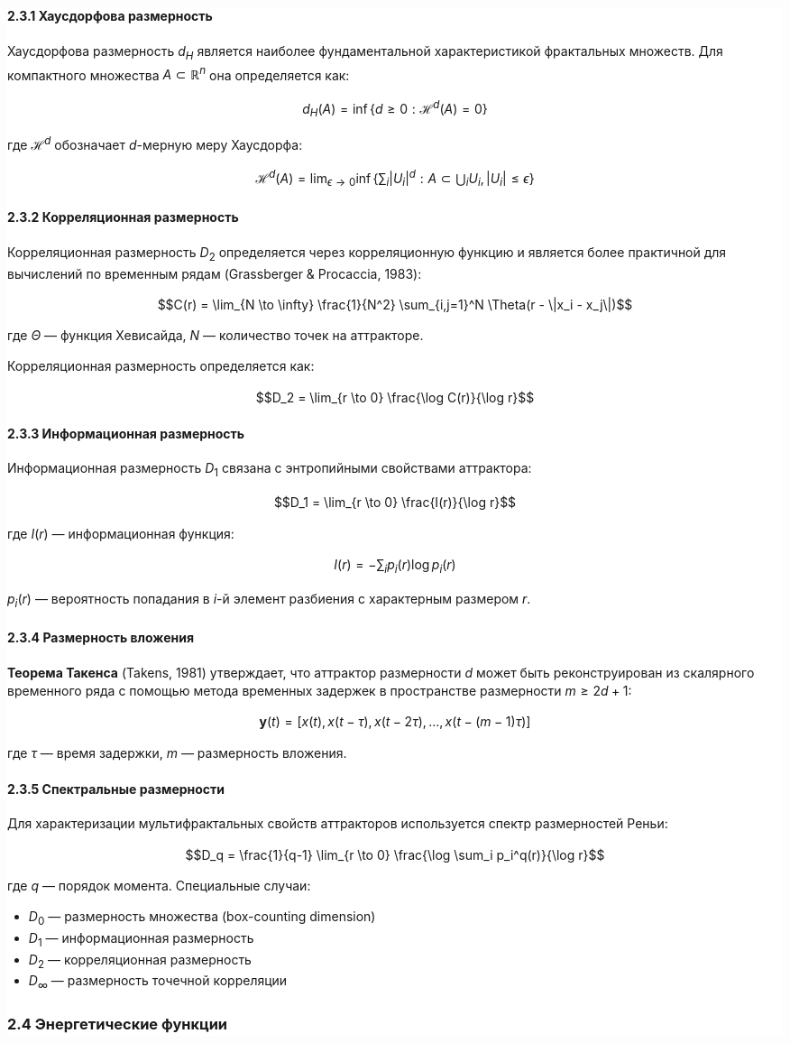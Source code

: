 #### 2.3.1 Хаусдорфова размерность

Хаусдорфова размерность $d_H$ является наиболее фундаментальной характеристикой фрактальных множеств. Для компактного множества $A \subset \mathbb{R}^n$ она определяется как:

$$d_H(A) = \inf\{d \geq 0 : \mathcal{H}^d(A) = 0\}$$

где $\mathcal{H}^d$ обозначает $d$-мерную меру Хаусдорфа:

$$\mathcal{H}^d(A) = \lim_{\epsilon \to 0} \inf \left\{\sum_{i} |U_i|^d : A \subset \bigcup_i U_i, |U_i| \leq \epsilon\right\}$$

#### 2.3.2 Корреляционная размерность

Корреляционная размерность $D_2$ определяется через корреляционную функцию и является более практичной для вычислений по временным рядам (Grassberger & Procaccia, 1983):

$$C(r) = \lim_{N \to \infty} \frac{1}{N^2} \sum_{i,j=1}^N \Theta(r - \|x_i - x_j\|)$$

где $\Theta$ — функция Хевисайда, $N$ — количество точек на аттракторе.

Корреляционная размерность определяется как:

$$D_2 = \lim_{r \to 0} \frac{\log C(r)}{\log r}$$

#### 2.3.3 Информационная размерность

Информационная размерность $D_1$ связана с энтропийными свойствами аттрактора:

$$D_1 = \lim_{r \to 0} \frac{I(r)}{\log r}$$

где $I(r)$ — информационная функция:

$$I(r) = -\sum_{i} p_i(r) \log p_i(r)$$

$p_i(r)$ — вероятность попадания в $i$-й элемент разбиения с характерным размером $r$.

#### 2.3.4 Размерность вложения

**Теорема Такенса** (Takens, 1981) утверждает, что аттрактор размерности $d$ может быть реконструирован из скалярного временного ряда с помощью метода временных задержек в пространстве размерности $m \geq 2d + 1$:

$$\mathbf{y}(t) = [x(t), x(t-\tau), x(t-2\tau), \ldots, x(t-(m-1)\tau)]$$

где $\tau$ — время задержки, $m$ — размерность вложения.

#### 2.3.5 Спектральные размерности

Для характеризации мультифрактальных свойств аттракторов используется спектр размерностей Реньи:

$$D_q = \frac{1}{q-1} \lim_{r \to 0} \frac{\log \sum_i p_i^q(r)}{\log r}$$

где $q$ — порядок момента. Специальные случаи:
- $D_0$ — размерность множества (box-counting dimension)
- $D_1$ — информационная размерность
- $D_2$ — корреляционная размерность
- $D_\infty$ — размерность точечной корреляции

### 2.4 Энергетические функции
